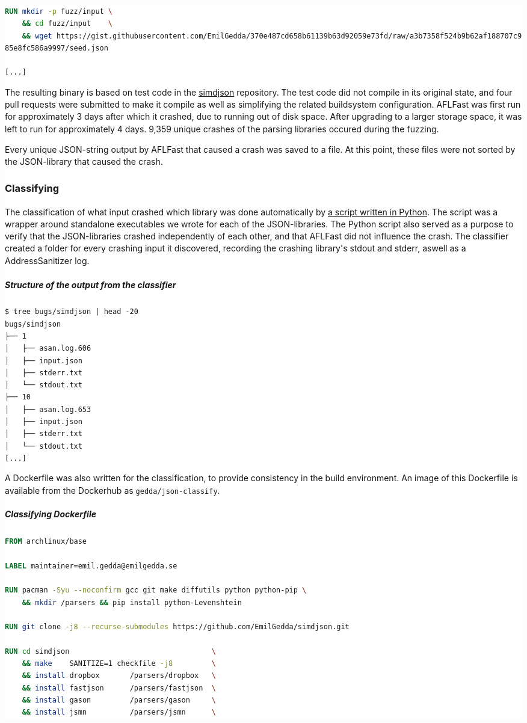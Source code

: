 ```dockerfile
RUN mkdir -p fuzz/input \
    && cd fuzz/input    \
    && wget https://gist.githubusercontent.com/EmilGedda/370e487cd658b61139b63d92059e73fd/raw/a3b7358f524b9b62af188707c985e8fc586a9997/seed.json

[...]
```

The resulting binary is based on test code in the [simdjson](https://github.com/lemire/simdjson) repository. The test code did not compile in its original state, and four pull requests were submitted to make it compile as well as simplifying the related buildsystem configuration.
AFLFast was first run for approximately 3 days after which it crashed, due to running out of disk space. After upgrading to a larger storage space, it was left to run for approximately 4 days. 9,359 unique crashes of the parsing libraries occured during the fuzzing.

Every unique JSON-string output by AFLFast that caused a crash was saved to a file. At this point, these files were not sorted by the JSON-library that caused the crash.

### Classifying

The classification of what input crashed which library was done automatically by [a script written in Python](classify.py). The script was a wrapper around standalone executables we wrote for each of the JSON-libraries.
The Python script also served as a purpose to verify that the JSON-libraries crashed independently of each other, and that AFLFast did not influence the crash.
The classifier created a folder for every crashing input it discovered, recording the crashing library's stdout and stderr, aswell as a AddressSanitizer log.

##### Structure of the output from the classifier
```
$ tree bugs/simdjson | head -20
bugs/simdjson
├── 1
│   ├── asan.log.606
│   ├── input.json
│   ├── stderr.txt
│   └── stdout.txt
├── 10
│   ├── asan.log.653
│   ├── input.json
│   ├── stderr.txt
│   └── stdout.txt
[...]
```

A Dockerfile was also written for the classification, to provide consistency in the build environment. An image of this Dockerfile is available from the Dockerhub as `gedda/json-classify`.

##### Classifying Dockerfile
```dockerfile
FROM archlinux/base

LABEL maintainer=emil.gedda@emilgedda.se

RUN pacman -Syu --noconfirm gcc git make diffutils python python-pip \
    && mkdir /parsers && pip install python-Levenshtein

RUN git clone -j8 --recurse-submodules https://github.com/EmilGedda/simdjson.git 

RUN cd simdjson                                 \
    && make    SANITIZE=1 checkfile -j8         \
    && install dropbox       /parsers/dropbox   \
    && install fastjson      /parsers/fastjson  \
    && install gason         /parsers/gason     \
    && install jsmn          /parsers/jsmn      \
```